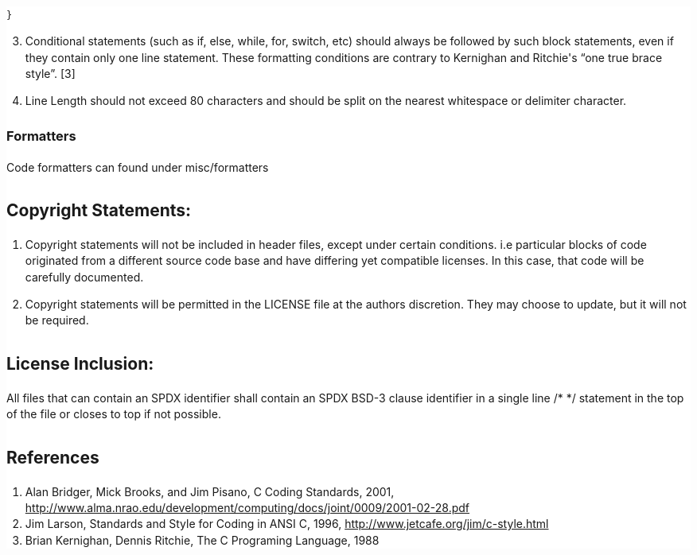 ```
}
```

3. Conditional statements (such as if, else, while, for, switch, etc) should
always be followed by such block statements, even if they contain only one line
statement. These formatting conditions are contrary to Kernighan and Ritchie's
“one true brace style”. [3]

4. Line Length should not exceed 80 characters and should be split on the
nearest whitespace or delimiter character.

### Formatters

Code formatters can found under misc/formatters

## Copyright Statements:
1. Copyright statements will not be included in header files, except under
certain conditions. i.e particular blocks of code originated from a different
source code base and have differing yet compatible licenses. In this case, that
code will be carefully documented.

2. Copyright statements will be permitted in the LICENSE file at the authors
discretion. They may choose to update, but it will not be required.

## License Inclusion:
All files that can contain an SPDX identifier shall contain an SPDX BSD-3 clause
identifier in a single line /* */ statement in the top of the file or closes to
top if not possible.

## References
1. Alan Bridger, Mick Brooks, and Jim Pisano, C Coding Standards, 2001,
http://www.alma.nrao.edu/development/computing/docs/joint/0009/2001-02-28.pdf
2. Jim Larson, Standards and Style for Coding in ANSI C, 1996,
http://www.jetcafe.org/jim/c-style.html
3. Brian Kernighan, Dennis Ritchie, The C Programing Language, 1988
